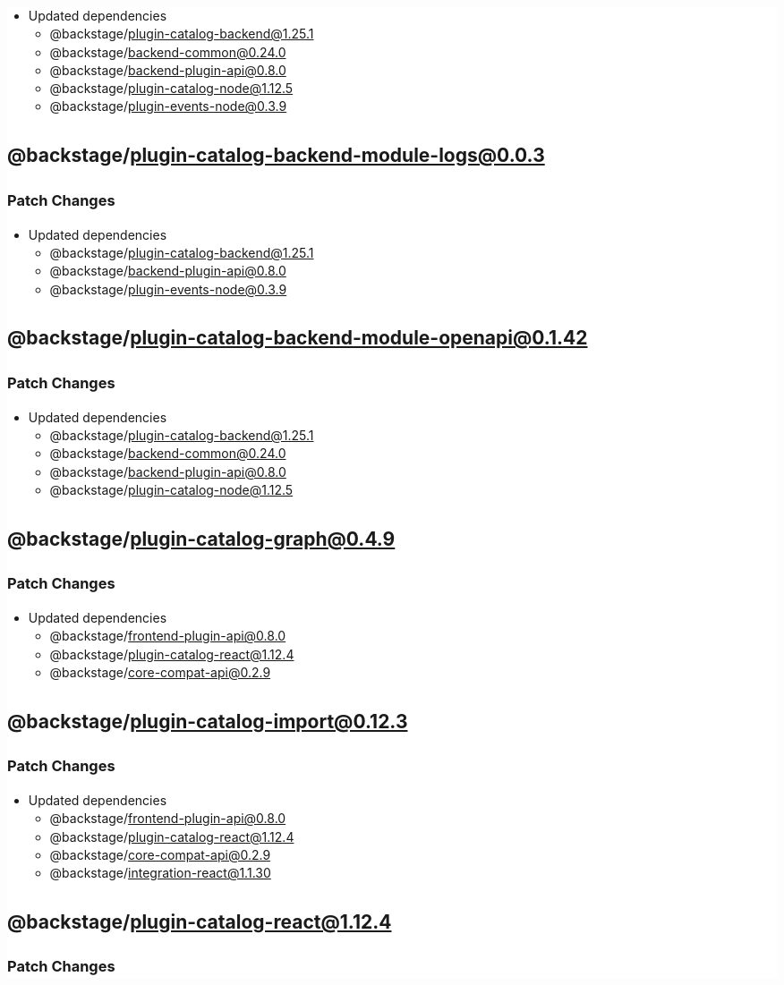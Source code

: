 - Updated dependencies
  - @backstage/plugin-catalog-backend@1.25.1
  - @backstage/backend-common@0.24.0
  - @backstage/backend-plugin-api@0.8.0
  - @backstage/plugin-catalog-node@1.12.5
  - @backstage/plugin-events-node@0.3.9

## @backstage/plugin-catalog-backend-module-logs@0.0.3

### Patch Changes

- Updated dependencies
  - @backstage/plugin-catalog-backend@1.25.1
  - @backstage/backend-plugin-api@0.8.0
  - @backstage/plugin-events-node@0.3.9

## @backstage/plugin-catalog-backend-module-openapi@0.1.42

### Patch Changes

- Updated dependencies
  - @backstage/plugin-catalog-backend@1.25.1
  - @backstage/backend-common@0.24.0
  - @backstage/backend-plugin-api@0.8.0
  - @backstage/plugin-catalog-node@1.12.5

## @backstage/plugin-catalog-graph@0.4.9

### Patch Changes

- Updated dependencies
  - @backstage/frontend-plugin-api@0.8.0
  - @backstage/plugin-catalog-react@1.12.4
  - @backstage/core-compat-api@0.2.9

## @backstage/plugin-catalog-import@0.12.3

### Patch Changes

- Updated dependencies
  - @backstage/frontend-plugin-api@0.8.0
  - @backstage/plugin-catalog-react@1.12.4
  - @backstage/core-compat-api@0.2.9
  - @backstage/integration-react@1.1.30

## @backstage/plugin-catalog-react@1.12.4

### Patch Changes
